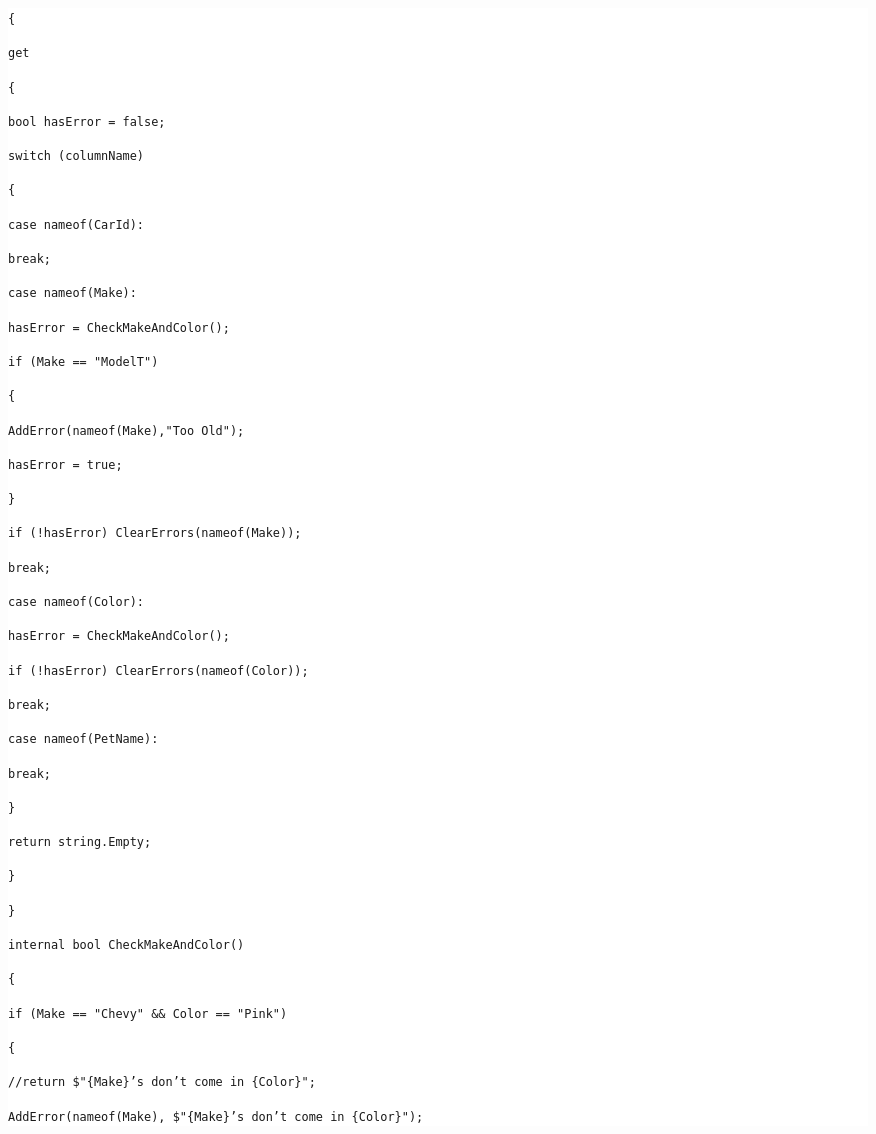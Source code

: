 `{`

`get`

`{`

`bool hasError = false;`

`switch (columnName)`

`{`

`case nameof(CarId):`

`break;`

`case nameof(Make):`

`hasError = CheckMakeAndColor();`

`if (Make == "ModelT")`

`{`

`AddError(nameof(Make),"Too Old");`

`hasError = true;`

`}`

`if (!hasError) ClearErrors(nameof(Make));`

`break;`

`case nameof(Color):`

`hasError = CheckMakeAndColor();`

`if (!hasError) ClearErrors(nameof(Color));`

`break;`

`case nameof(PetName):`

`break;`

`}`

`return string.Empty;`

`}`

`}`

`internal bool CheckMakeAndColor()`

`{`

`if (Make == "Chevy" && Color == "Pink")`

`{`

`//return $"{Make}’s don’t come in {Color}";`

`AddError(nameof(Make), $"{Make}’s don’t come in {Color}");`
